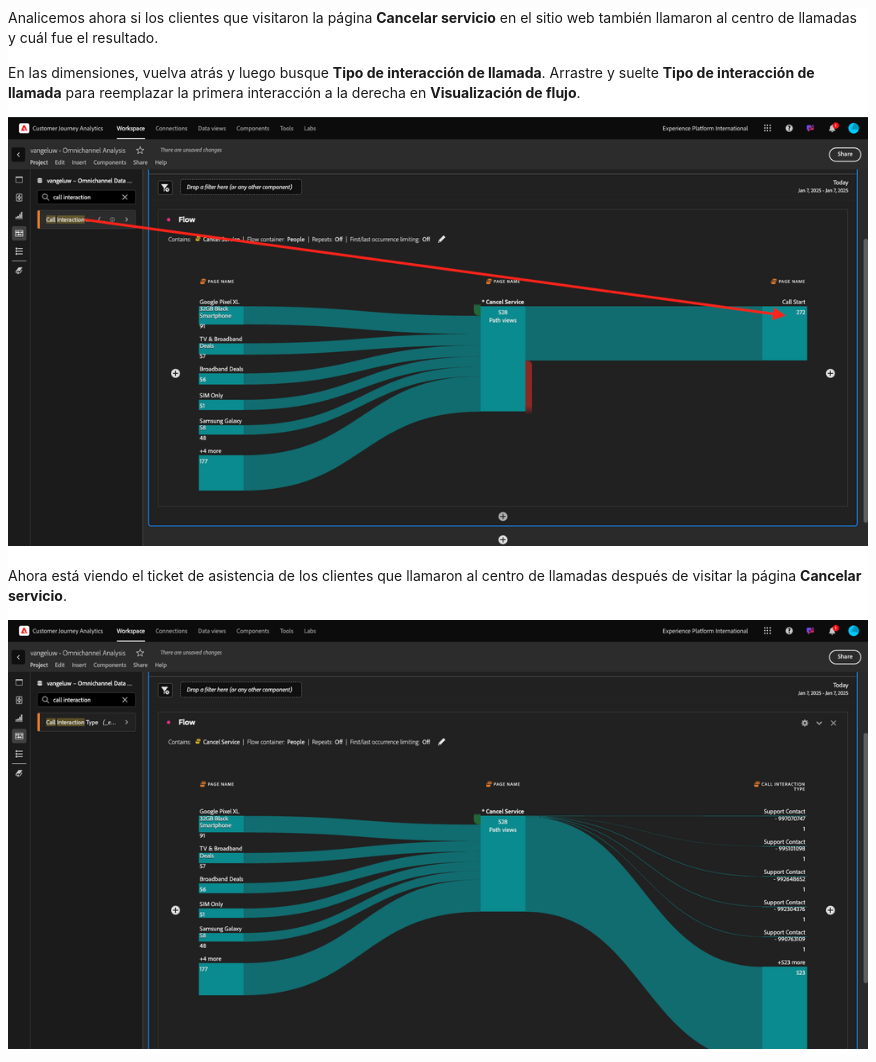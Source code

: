 Analicemos ahora si los clientes que visitaron la página **Cancelar servicio** en el sitio web también llamaron al centro de llamadas y cuál fue el resultado.

En las dimensiones, vuelva atrás y luego busque **Tipo de interacción de llamada**.
Arrastre y suelte **Tipo de interacción de llamada** para reemplazar la primera interacción a la derecha en **Visualización de flujo**.

![demostración](./images/pro43.png)

Ahora está viendo el ticket de asistencia de los clientes que llamaron al centro de llamadas después de visitar la página **Cancelar servicio**.

![demostración](./images/pro44.png)
